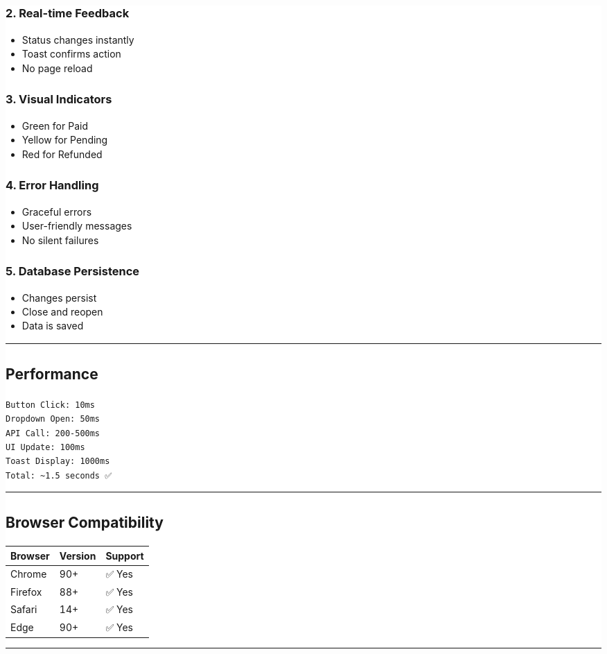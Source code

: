 ### 2. Real-time Feedback

- Status changes instantly
- Toast confirms action
- No page reload

### 3. Visual Indicators

- Green for Paid
- Yellow for Pending
- Red for Refunded

### 4. Error Handling

- Graceful errors
- User-friendly messages
- No silent failures

### 5. Database Persistence

- Changes persist
- Close and reopen
- Data is saved

---

## Performance

```
Button Click: 10ms
Dropdown Open: 50ms
API Call: 200-500ms
UI Update: 100ms
Toast Display: 1000ms
Total: ~1.5 seconds ✅
```

---

## Browser Compatibility

| Browser | Version | Support |
| ------- | ------- | ------- |
| Chrome  | 90+     | ✅ Yes  |
| Firefox | 88+     | ✅ Yes  |
| Safari  | 14+     | ✅ Yes  |
| Edge    | 90+     | ✅ Yes  |

---
